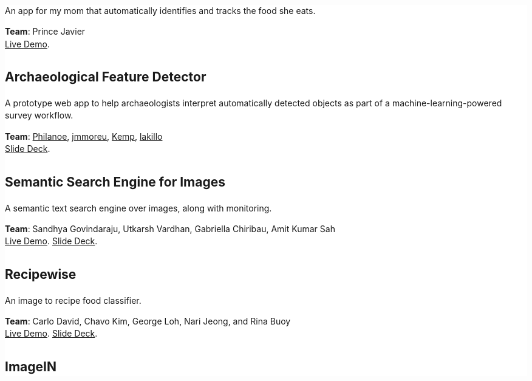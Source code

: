 An app for my mom that automatically identifies and tracks the food she eats.

**Team**: Prince Javier</br>
[Live Demo](http://desolate-refuge-39673.herokuapp.com/).

## Archaeological Feature Detector

<div align="center">
<iframe width="720" height="405" src="https://www.youtube-nocookie.com/embed/7fjap7aBNj8?list=PL1T8fO7ArWle-HwX6SkoQ3j_ol19P7tGT" title="YouTube video player" frameborder="0" allow="accelerometer; autoplay; clipboard-write; encrypted-media; gyroscope; picture-in-picture" allowfullscreen></iframe>
</div>

A prototype web app to help archaeologists interpret automatically detected objects as part of a machine-learning-powered survey workflow.

**Team**: [Philanoe](https://github.com/Philanoe),
[jmmoreu](https://github.com/jmmoreu),
[Kemp](https://github.com/kempbray),
[lakillo](https://github.com/lakillo)</br>
[Slide Deck](https://www.dropbox.com/s/ndqflauacr4ms2e/fsdl-archaeological-object-detector-demo-20221014.pdf?dl=0).

## Semantic Search Engine for Images

<div align="center">
<iframe width="720" height="405" src="https://www.youtube-nocookie.com/embed/lMwGnWXnXvc?list=PL1T8fO7ArWle-HwX6SkoQ3j_ol19P7tGT" title="YouTube video player" frameborder="0" allow="accelerometer; autoplay; clipboard-write; encrypted-media; gyroscope; picture-in-picture" allowfullscreen></iframe>
</div>

A semantic text search engine over images, along with monitoring.

**Team**: Sandhya Govindaraju, Utkarsh Vardhan, Gabriella Chiribau, Amit Kumar Sah</br>
[Live Demo](http://fsdl2022.plotto.info/).
[Slide Deck](https://drive.google.com/file/d/154gTybZdgtgw3_k0cqkkqQC3i5ydHWWR/view?usp=sharing).

## Recipewise

<div align="center">
<iframe width="720" height="405" src="https://www.youtube-nocookie.com/embed/55BGisaeD1g?list=PL1T8fO7ArWle-HwX6SkoQ3j_ol19P7tGT" title="YouTube video player" frameborder="0" allow="accelerometer; autoplay; clipboard-write; encrypted-media; gyroscope; picture-in-picture" allowfullscreen></iframe>
</div>

An image to recipe food classifier.

**Team**: Carlo David, Chavo Kim, George Loh, Nari Jeong, and Rina Buoy</br>
[Live Demo](https://fsdl-food-teller.vercel.app/).
[Slide Deck](https://docs.google.com/presentation/d/16t1_b8JNFz0zU9rewhGxGL9XEgmhEneY-52uAXPcrzc/edit?usp=sharing).

## ImageIN
